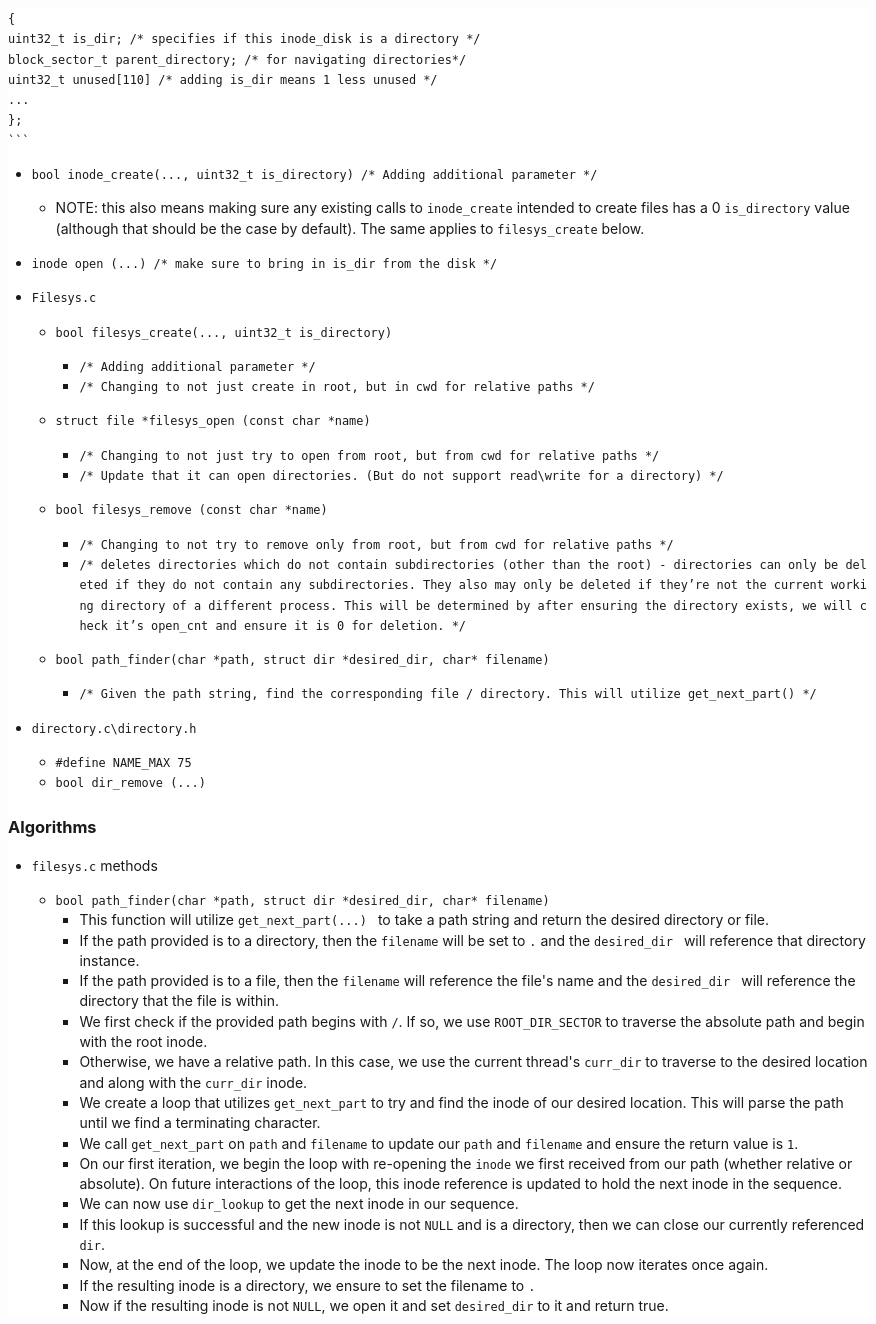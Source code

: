     {
	uint32_t is_dir; /* specifies if this inode_disk is a directory */
	block_sector_t parent_directory; /* for navigating directories*/
	uint32_t unused[110] /* adding is_dir means 1 less unused */
	...
    };
    ```
  * `bool inode_create(..., uint32_t is_directory) /* Adding additional parameter */`
    * NOTE: this also means making sure any existing calls to `inode_create` intended to create files has a 0 `is_directory` value (although that should be the case by default). The same applies to `filesys_create` below.
  * `inode open (...) /* make sure to bring in is_dir from the disk */`


* `Filesys.c`
  * `bool filesys_create(..., uint32_t is_directory)`
    * `/* Adding additional parameter */`
    * `/* Changing to not just create in root, but in cwd for relative paths */`

  * `struct file *filesys_open (const char *name)`
    * `/* Changing to not just try to open from root, but from cwd for relative paths */`
    * `/* Update that it can open directories. (But do not support read\write for a directory) */`

  * `bool filesys_remove (const char *name)`
    * `/* Changing to not try to remove only from root, but from cwd for relative paths */`
    * `/* deletes directories which do not contain subdirectories (other than the root) - directories can only be deleted if they do not contain any subdirectories. They also may only be deleted if they’re not the current working directory of a different process. This will be determined by after ensuring the directory exists, we will check it’s open_cnt and ensure it is 0 for deletion. */`

  * `bool path_finder(char *path, struct dir *desired_dir, char* filename)`
    * `/* Given the path string, find the corresponding file / directory. This will utilize get_next_part() */`

* `directory.c\directory.h`
  * `#define NAME_MAX 75`
  * `bool dir_remove (...)`

### Algorithms

* `filesys.c` methods

  * `bool path_finder(char *path, struct dir *desired_dir, char* filename) `
    * This function will utilize `get_next_part(...) ` to take a path string and return the desired directory or file.
    * If the path provided is to a directory, then the `filename` will be set to  `.` and the  `desired_dir ` will reference that 	directory instance.
    * If the path provided is to a file, then the `filename` will reference the file's name and the `desired_dir ` will reference the directory that the file is within.
    * We first check if the provided path begins with `/`. If so, we use `ROOT_DIR_SECTOR` to traverse the absolute path and begin with the root inode.
    * Otherwise, we have a relative path. In this case, we use the current thread's `curr_dir` to traverse to the desired location and along with the `curr_dir` inode.
    * We create a loop that utilizes `get_next_part` to try and find the inode of our desired location. This will parse the path until we find a terminating character.
    * We call `get_next_part` on `path` and `filename` to update our `path` and `filename` and ensure the return value is `1`.
    * On our first iteration, we begin the loop with re-opening the `inode` we first received from our path (whether relative or absolute). On future interactions of the loop, this inode reference is updated to hold the next inode in the sequence.
    * We can now use `dir_lookup` to get the next inode in our sequence.
    * If this lookup is successful and the new inode is not `NULL` and is a directory, then we can close our currently referenced `dir`.
    * Now, at the end of the loop, we update the inode to be the next inode. The loop now iterates once again.
    * If the resulting inode is a directory, we ensure to set the filename to `.`
    * Now if the resulting inode is not `NULL`, we open it and set `desired_dir` to it and return true.